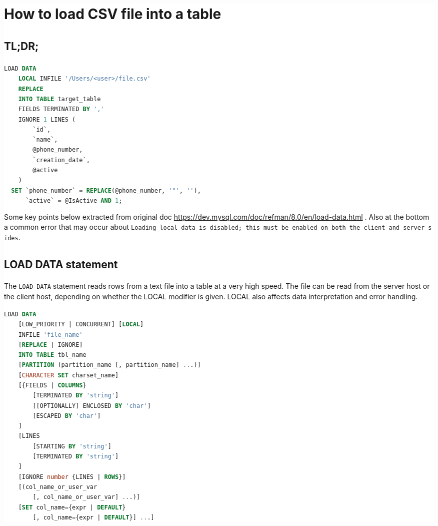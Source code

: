 # How to load CSV file into a table

## TL;DR;
```sql
LOAD DATA
	LOCAL INFILE '/Users/<user>/file.csv' 
	REPLACE 
	INTO TABLE target_table 
	FIELDS TERMINATED BY ','
	IGNORE 1 LINES (
		`id`,
		`name`,
		@phone_number,
		`creation_date`,
		@active
	)
  SET `phone_number` = REPLACE(@phone_number, '"', ''),
      `active` = @IsActive AND 1;
```

Some key points below extracted from original doc https://dev.mysql.com/doc/refman/8.0/en/load-data.html . Also at the bottom a common error that may occur about `Loading local data is disabled; this must be enabled on both the client and server sides`.

## LOAD DATA statement

The `LOAD DATA` statement reads rows from a text file into a table at a very high speed. The file can be read from the server host or the client host, depending on whether the LOCAL modifier is given. LOCAL also affects data interpretation and error handling.

```sql
LOAD DATA
    [LOW_PRIORITY | CONCURRENT] [LOCAL]
    INFILE 'file_name'
    [REPLACE | IGNORE]
    INTO TABLE tbl_name
    [PARTITION (partition_name [, partition_name] ...)]
    [CHARACTER SET charset_name]
    [{FIELDS | COLUMNS}
        [TERMINATED BY 'string']
        [[OPTIONALLY] ENCLOSED BY 'char']
        [ESCAPED BY 'char']
    ]
    [LINES
        [STARTING BY 'string']
        [TERMINATED BY 'string']
    ]
    [IGNORE number {LINES | ROWS}]
    [(col_name_or_user_var
        [, col_name_or_user_var] ...)]
    [SET col_name={expr | DEFAULT}
        [, col_name={expr | DEFAULT}] ...]
```

